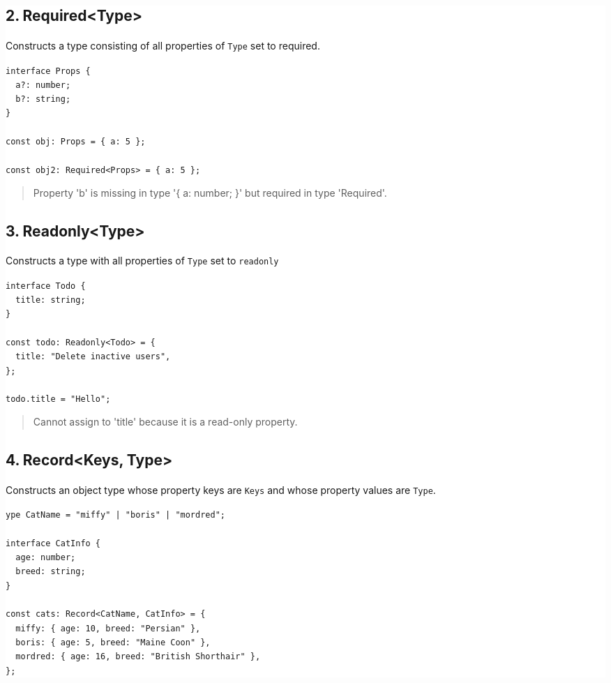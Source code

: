 ## 2. Required\<Type>

Constructs a type consisting of all properties of `Type` set to required.

```
interface Props {
  a?: number;
  b?: string;
}

const obj: Props = { a: 5 };

const obj2: Required<Props> = { a: 5 };
```

> Property 'b' is missing in type '{ a: number; }' but required in type 'Required<Props>'.

## 3. Readonly\<Type>

Constructs a type with all properties of `Type` set to `readonly`

```
interface Todo {
  title: string;
}

const todo: Readonly<Todo> = {
  title: "Delete inactive users",
};

todo.title = "Hello";
```

> Cannot assign to 'title' because it is a read-only property.

## 4. Record\<Keys, Type>

Constructs an object type whose property keys are `Keys` and whose property values are `Type`.

```
ype CatName = "miffy" | "boris" | "mordred";

interface CatInfo {
  age: number;
  breed: string;
}

const cats: Record<CatName, CatInfo> = {
  miffy: { age: 10, breed: "Persian" },
  boris: { age: 5, breed: "Maine Coon" },
  mordred: { age: 16, breed: "British Shorthair" },
};
```
